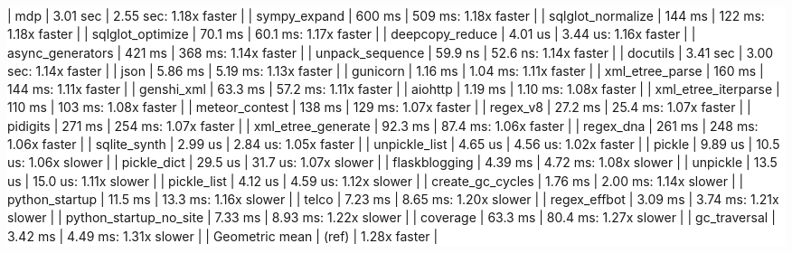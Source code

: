 | mdp                      | 3.01 sec                                                     | 2.55 sec: 1.18x faster                                             |
| sympy_expand             | 600 ms                                                       | 509 ms: 1.18x faster                                               |
| sqlglot_normalize        | 144 ms                                                       | 122 ms: 1.18x faster                                               |
| sqlglot_optimize         | 70.1 ms                                                      | 60.1 ms: 1.17x faster                                              |
| deepcopy_reduce          | 4.01 us                                                      | 3.44 us: 1.16x faster                                              |
| async_generators         | 421 ms                                                       | 368 ms: 1.14x faster                                               |
| unpack_sequence          | 59.9 ns                                                      | 52.6 ns: 1.14x faster                                              |
| docutils                 | 3.41 sec                                                     | 3.00 sec: 1.14x faster                                             |
| json                     | 5.86 ms                                                      | 5.19 ms: 1.13x faster                                              |
| gunicorn                 | 1.16 ms                                                      | 1.04 ms: 1.11x faster                                              |
| xml_etree_parse          | 160 ms                                                       | 144 ms: 1.11x faster                                               |
| genshi_xml               | 63.3 ms                                                      | 57.2 ms: 1.11x faster                                              |
| aiohttp                  | 1.19 ms                                                      | 1.10 ms: 1.08x faster                                              |
| xml_etree_iterparse      | 110 ms                                                       | 103 ms: 1.08x faster                                               |
| meteor_contest           | 138 ms                                                       | 129 ms: 1.07x faster                                               |
| regex_v8                 | 27.2 ms                                                      | 25.4 ms: 1.07x faster                                              |
| pidigits                 | 271 ms                                                       | 254 ms: 1.07x faster                                               |
| xml_etree_generate       | 92.3 ms                                                      | 87.4 ms: 1.06x faster                                              |
| regex_dna                | 261 ms                                                       | 248 ms: 1.06x faster                                               |
| sqlite_synth             | 2.99 us                                                      | 2.84 us: 1.05x faster                                              |
| unpickle_list            | 4.65 us                                                      | 4.56 us: 1.02x faster                                              |
| pickle                   | 9.89 us                                                      | 10.5 us: 1.06x slower                                              |
| pickle_dict              | 29.5 us                                                      | 31.7 us: 1.07x slower                                              |
| flaskblogging            | 4.39 ms                                                      | 4.72 ms: 1.08x slower                                              |
| unpickle                 | 13.5 us                                                      | 15.0 us: 1.11x slower                                              |
| pickle_list              | 4.12 us                                                      | 4.59 us: 1.12x slower                                              |
| create_gc_cycles         | 1.76 ms                                                      | 2.00 ms: 1.14x slower                                              |
| python_startup           | 11.5 ms                                                      | 13.3 ms: 1.16x slower                                              |
| telco                    | 7.23 ms                                                      | 8.65 ms: 1.20x slower                                              |
| regex_effbot             | 3.09 ms                                                      | 3.74 ms: 1.21x slower                                              |
| python_startup_no_site   | 7.33 ms                                                      | 8.93 ms: 1.22x slower                                              |
| coverage                 | 63.3 ms                                                      | 80.4 ms: 1.27x slower                                              |
| gc_traversal             | 3.42 ms                                                      | 4.49 ms: 1.31x slower                                              |
| Geometric mean           | (ref)                                                        | 1.28x faster                                                       |
